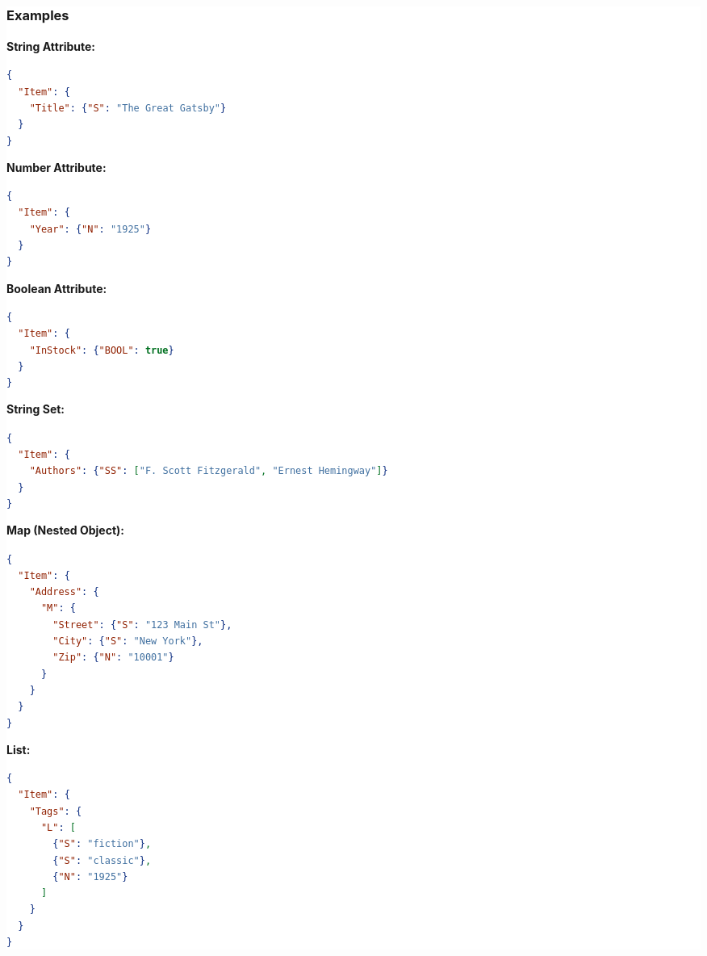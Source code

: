 ### Examples

**String Attribute:**
```json
{
  "Item": {
    "Title": {"S": "The Great Gatsby"}
  }
}
```

**Number Attribute:**
```json
{
  "Item": {
    "Year": {"N": "1925"}
  }
}
```

**Boolean Attribute:**
```json
{
  "Item": {
    "InStock": {"BOOL": true}
  }
}
```

**String Set:**
```json
{
  "Item": {
    "Authors": {"SS": ["F. Scott Fitzgerald", "Ernest Hemingway"]}
  }
}
```

**Map (Nested Object):**
```json
{
  "Item": {
    "Address": {
      "M": {
        "Street": {"S": "123 Main St"},
        "City": {"S": "New York"},
        "Zip": {"N": "10001"}
      }
    }
  }
}
```

**List:**
```json
{
  "Item": {
    "Tags": {
      "L": [
        {"S": "fiction"},
        {"S": "classic"},
        {"N": "1925"}
      ]
    }
  }
}
```
